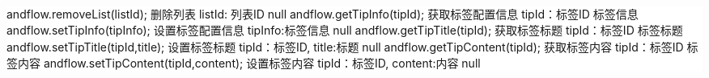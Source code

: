 <tr>
<td>andflow.removeList(listId);</td>
<td>删除列表</td>
<td>listId: 列表ID</td>  
<td>null</td>  
<td></td>
</tr>


<tr>
<td>andflow.getTipInfo(tipId);</td>
<td>获取标签配置信息</td>
<td>tipId：标签ID</td>  
<td>标签信息</td>  
<td></td>
</tr>

<tr>
<td>andflow.setTipInfo(tipInfo);</td>
<td>设置标签配置信息</td>
<td>tipInfo:标签信息</td>  
<td>null</td>  
<td></td>
</tr>

<tr>
<td>andflow.getTipTitle(tipId);</td>
<td>获取标签标题</td>
<td>tipId：标签ID</td>  
<td>标签标题</td>  
<td></td>
</tr>

<tr>
<td>andflow.setTipTitle(tipId,title);</td>
<td>设置标签标题</td>
<td>tipId：标签ID, title:标题</td>  
<td>null</td>  
<td></td>
</tr>

<tr>
<td>andflow.getTipContent(tipId);</td>
<td>获取标签内容</td>
<td>tipId：标签ID</td>  
<td>标签内容</td>  
<td></td>
</tr>

<tr>
<td>andflow.setTipContent(tipId,content);</td>
<td>设置标签内容</td>
<td>tipId：标签ID, content:内容</td>  
<td>null</td>  
<td></td>
</tr>
